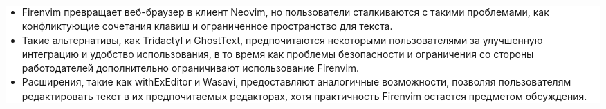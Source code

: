 - Firenvim превращает веб-браузер в клиент Neovim, но пользователи сталкиваются с такими проблемами, как конфликтующие сочетания клавиш и ограниченное пространство для текста.
- Такие альтернативы, как Tridactyl и GhostText, предпочитаются некоторыми пользователями за улучшенную интеграцию и удобство использования, в то время как проблемы безопасности и ограничения со стороны работодателей дополнительно ограничивают использование Firenvim.
- Расширения, такие как withExEditor и Wasavi, предоставляют аналогичные возможности, позволяя пользователям редактировать текст в их предпочитаемых редакторах, хотя практичность Firenvim остается предметом обсуждения.

<head>
  <meta property="og:title" content="Solaar — это менеджер для Linux, предназначенный для управления многими клавиатурами, мышами и другими устройствами Logitech." />
  <meta property="og:type" content="website" />
  <meta property="og:image" content="https://og.cho.sh/api/og/?title=Solaar%20%E2%80%94%20%D1%8D%D1%82%D0%BE%20%D0%BC%D0%B5%D0%BD%D0%B5%D0%B4%D0%B6%D0%B5%D1%80%20%D0%B4%D0%BB%D1%8F%20Linux%2C%20%D0%BF%D1%80%D0%B5%D0%B4%D0%BD%D0%B0%D0%B7%D0%BD%D0%B0%D1%87%D0%B5%D0%BD%D0%BD%D1%8B%D0%B9%20%D0%B4%D0%BB%D1%8F%20%D1%83%D0%BF%D1%80%D0%B0%D0%B2%D0%BB%D0%B5%D0%BD%D0%B8%D1%8F%20%D0%BC%D0%BD%D0%BE%D0%B3%D0%B8%D0%BC%D0%B8%20%D0%BA%D0%BB%D0%B0%D0%B2%D0%B8%D0%B0%D1%82%D1%83%D1%80%D0%B0%D0%BC%D0%B8%2C%20%D0%BC%D1%8B%D1%88%D0%B0%D0%BC%D0%B8%20%D0%B8%20%D0%B4%D1%80%D1%83%D0%B3%D0%B8%D0%BC%D0%B8%20%D1%83%D1%81%D1%82%D1%80%D0%BE%D0%B9%D1%81%D1%82%D0%B2%D0%B0%D0%BC%D0%B8%20Logitech.&subheading=%D1%87%D0%B5%D1%82%D0%B2%D0%B5%D1%80%D0%B3%2C%2019%20%D0%B4%D0%B5%D0%BA%D0%B0%D0%B1%D1%80%D1%8F%202024%20%D0%B3.%3A%20%D0%A1%D0%B2%D0%BE%D0%B4%D0%BA%D0%B0%20%D0%BD%D0%BE%D0%B2%D0%BE%D1%81%D1%82%D0%B5%D0%B9%20Hacker%20News" />
</head>
